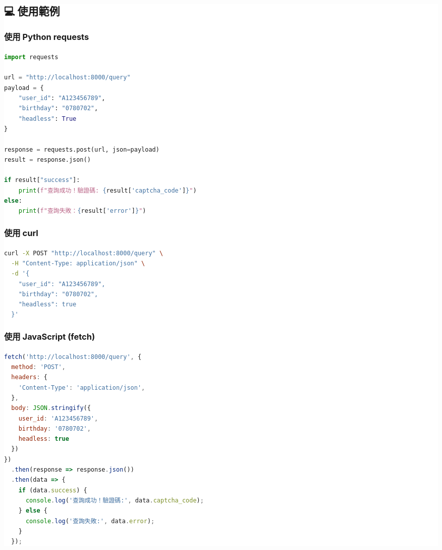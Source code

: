 ## 💻 使用範例

### 使用 Python requests

```python
import requests

url = "http://localhost:8000/query"
payload = {
    "user_id": "A123456789",
    "birthday": "0780702",
    "headless": True
}

response = requests.post(url, json=payload)
result = response.json()

if result["success"]:
    print(f"查詢成功！驗證碼: {result['captcha_code']}")
else:
    print(f"查詢失敗：{result['error']}")
```

### 使用 curl

```bash
curl -X POST "http://localhost:8000/query" \
  -H "Content-Type: application/json" \
  -d '{
    "user_id": "A123456789",
    "birthday": "0780702",
    "headless": true
  }'
```

### 使用 JavaScript (fetch)

```javascript
fetch('http://localhost:8000/query', {
  method: 'POST',
  headers: {
    'Content-Type': 'application/json',
  },
  body: JSON.stringify({
    user_id: 'A123456789',
    birthday: '0780702',
    headless: true
  })
})
  .then(response => response.json())
  .then(data => {
    if (data.success) {
      console.log('查詢成功！驗證碼:', data.captcha_code);
    } else {
      console.log('查詢失敗:', data.error);
    }
  });
```
